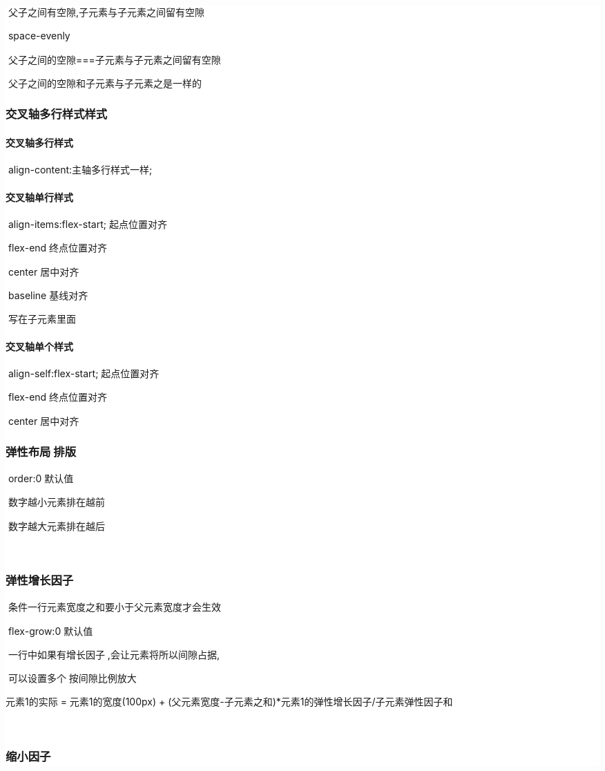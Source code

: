 ​        父子之间有空隙,子元素与子元素之间留有空隙

​                        space-evenly

​        父子之间的空隙===子元素与子元素之间留有空隙

​        父子之间的空隙和子元素与子元素之是一样的



### 交叉轴多行样式样式



#### 交叉轴多行样式

​        align-content:主轴多行样式一样;

#### 交叉轴单行样式

​        align-items:flex-start;  起点位置对齐

​                    flex-end     终点位置对齐

​                    center       居中对齐

​                    baseline     基线对齐

​        写在子元素里面 

#### 交叉轴单个样式

​        align-self:flex-start;  起点位置对齐

​                    	flex-end     终点位置对齐

​                    	center       居中对齐

### 弹性布局  排版

​        order:0  默认值 

​    数字越小元素排在越前

​    数字越大元素排在越后

​    

### 弹性增长因子

​     条件一行元素宽度之和要小于父元素宽度才会生效

​        flex-grow:0   默认值

​    一行中如果有增长因子 ,会让元素将所以间隙占据,

​    可以设置多个           按间隙比例放大

 元素1的实际 =  元素1的宽度(100px) + (父元素宽度-子元素之和)*元素1的弹性增长因子/子元素弹性因子和  

​              

### 缩小因子
